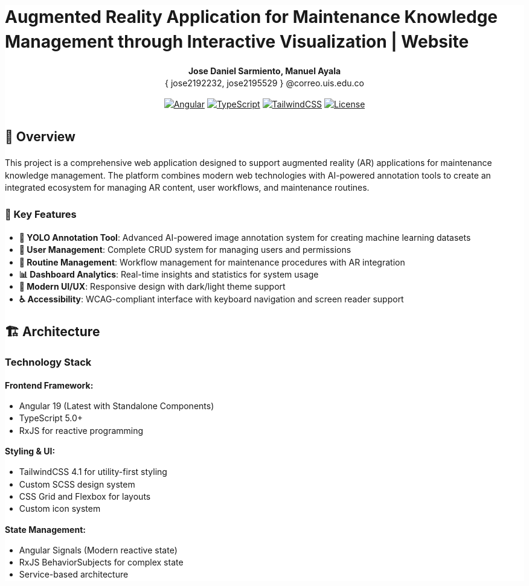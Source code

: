 # Augmented Reality Application for Maintenance Knowledge Management through Interactive Visualization | Website

<div align="center">

**Jose Daniel Sarmiento, Manuel Ayala**  
{ jose2192232, jose2195529 } @correo.uis.edu.co

[![Angular](https://img.shields.io/badge/Angular-19-red?style=flat-square&logo=angular)](https://angular.io/)
[![TypeScript](https://img.shields.io/badge/TypeScript-5.0-blue?style=flat-square&logo=typescript)](https://www.typescriptlang.org/)
[![TailwindCSS](https://img.shields.io/badge/TailwindCSS-4.1-38B2AC?style=flat-square&logo=tailwind-css)](https://tailwindcss.com/)
[![License](https://img.shields.io/badge/License-Research%20Only-orange?style=flat-square)](LICENSE)

</div>

## 📖 Overview

This project is a comprehensive web application designed to support augmented reality (AR) applications for maintenance knowledge management. The platform combines modern web technologies with AI-powered annotation tools to create an integrated ecosystem for managing AR content, user workflows, and maintenance routines.

### 🎯 Key Features

- **🎨 YOLO Annotation Tool**: Advanced AI-powered image annotation system for creating machine learning datasets
- **👥 User Management**: Complete CRUD system for managing users and permissions
- **🔧 Routine Management**: Workflow management for maintenance procedures with AR integration
- **📊 Dashboard Analytics**: Real-time insights and statistics for system usage
- **🌙 Modern UI/UX**: Responsive design with dark/light theme support
- **♿ Accessibility**: WCAG-compliant interface with keyboard navigation and screen reader support

## 🏗️ Architecture

### Technology Stack

**Frontend Framework:**
- Angular 19 (Latest with Standalone Components)
- TypeScript 5.0+
- RxJS for reactive programming

**Styling & UI:**
- TailwindCSS 4.1 for utility-first styling
- Custom SCSS design system
- CSS Grid and Flexbox for layouts
- Custom icon system

**State Management:**
- Angular Signals (Modern reactive state)
- RxJS BehaviorSubjects for complex state
- Service-based architecture
